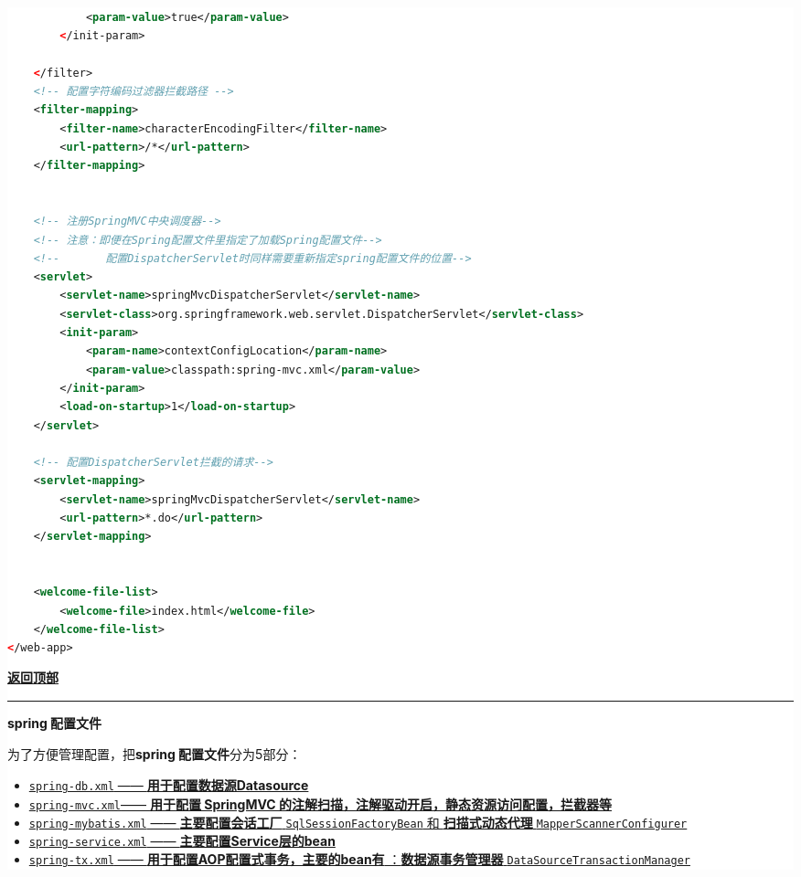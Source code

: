 ```xml
            <param-value>true</param-value>
        </init-param>

    </filter>
    <!-- 配置字符编码过滤器拦截路径 -->
    <filter-mapping>
        <filter-name>characterEncodingFilter</filter-name>
        <url-pattern>/*</url-pattern>
    </filter-mapping>


    <!-- 注册SpringMVC中央调度器-->
    <!-- 注意：即便在Spring配置文件里指定了加载Spring配置文件-->
    <!--       配置DispatcherServlet时同样需要重新指定spring配置文件的位置-->
    <servlet>
        <servlet-name>springMvcDispatcherServlet</servlet-name>
        <servlet-class>org.springframework.web.servlet.DispatcherServlet</servlet-class>
        <init-param>
            <param-name>contextConfigLocation</param-name>
            <param-value>classpath:spring-mvc.xml</param-value>
        </init-param>
        <load-on-startup>1</load-on-startup>
    </servlet>

    <!-- 配置DispatcherServlet拦截的请求-->
    <servlet-mapping>
        <servlet-name>springMvcDispatcherServlet</servlet-name>
        <url-pattern>*.do</url-pattern>
    </servlet-mapping>


    <welcome-file-list>
        <welcome-file>index.html</welcome-file>
    </welcome-file-list>
</web-app>
```

<a href="#ssm">**返回顶部**</a>

-----

<a name="spring">**spring 配置文件**</a>

为了方便管理配置，把**spring 配置文件**分为5部分：

+ <a href="#spring-db">`spring-db.xml` —— **用于配置数据源Datasource**</a>
+ <a href="#spring-mvc">`spring-mvc.xml`—— **用于配置 SpringMVC 的注解扫描，注解驱动开启，静态资源访问配置，拦截器等**</a>
+ <a href="#spring-mybatis">`spring-mybatis.xml` —— **主要配置会话工厂** `SqlSessionFactoryBean` 和 **扫描式动态代理** `MapperScannerConfigurer`</a>
+ <a href="#spring-service">`spring-service.xml` —— **主要配置Service层的bean** </a>
+ <a href="#spring-tx">`spring-tx.xml` —— **用于配置AOP配置式事务，主要的bean有** ：**数据源事务管理器** `DataSourceTransactionManager`</a>
